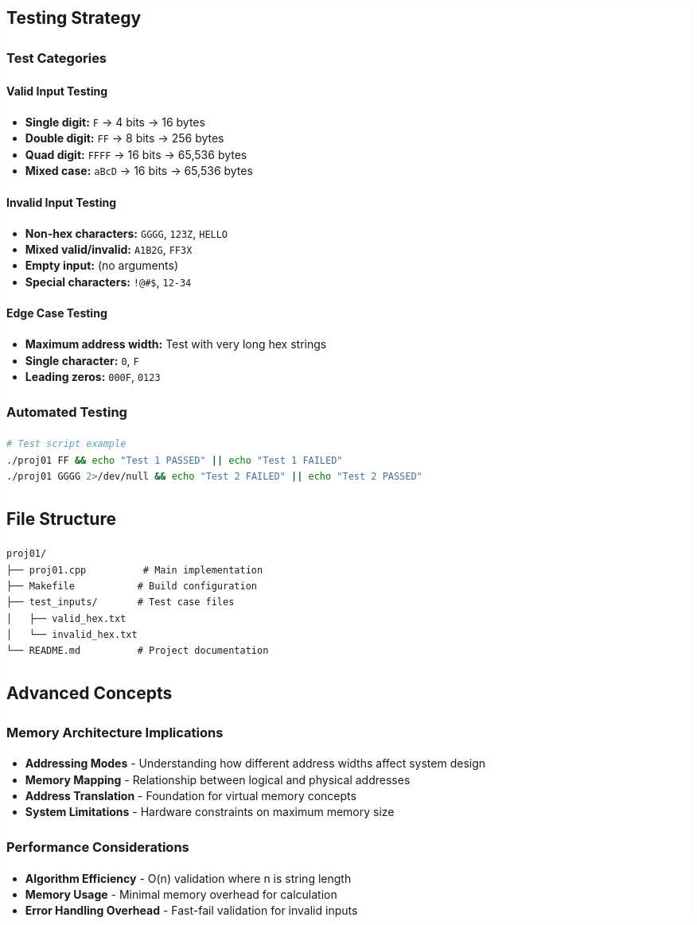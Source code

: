 ## Testing Strategy

### Test Categories

#### Valid Input Testing
- **Single digit:** `F` → 4 bits → 16 bytes
- **Double digit:** `FF` → 8 bits → 256 bytes
- **Quad digit:** `FFFF` → 16 bits → 65,536 bytes
- **Mixed case:** `aBcD` → 16 bits → 65,536 bytes

#### Invalid Input Testing
- **Non-hex characters:** `GGGG`, `123Z`, `HELLO`
- **Mixed valid/invalid:** `A1B2G`, `FF3X`
- **Empty input:** (no arguments)
- **Special characters:** `!@#$`, `12-34`

#### Edge Case Testing
- **Maximum address width:** Test with very long hex strings
- **Single character:** `0`, `F`
- **Leading zeros:** `000F`, `0123`

### Automated Testing
```bash
# Test script example
./proj01 FF && echo "Test 1 PASSED" || echo "Test 1 FAILED"
./proj01 GGGG 2>/dev/null && echo "Test 2 FAILED" || echo "Test 2 PASSED"
```

## File Structure

```
proj01/
├── proj01.cpp          # Main implementation
├── Makefile           # Build configuration
├── test_inputs/       # Test case files
│   ├── valid_hex.txt
│   └── invalid_hex.txt
└── README.md          # Project documentation
```

## Advanced Concepts

### Memory Architecture Implications
- **Addressing Modes** - Understanding how different address widths affect system design
- **Memory Mapping** - Relationship between logical and physical addresses
- **Address Translation** - Foundation for virtual memory concepts
- **System Limitations** - Hardware constraints on maximum memory size

### Performance Considerations
- **Algorithm Efficiency** - O(n) validation where n is string length
- **Memory Usage** - Minimal memory overhead for calculation
- **Error Handling Overhead** - Fast-fail validation for invalid inputs
